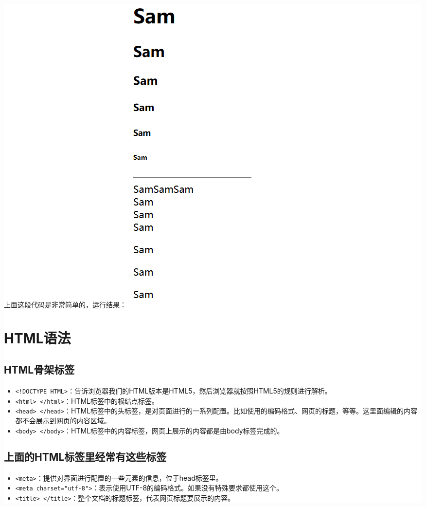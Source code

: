 上面这段代码是非常简单的，运行结果：
![](../../../images/软件开发/前端开发/HTML基础语法汇总/5.png)

# HTML语法

## HTML骨架标签

- `<!DOCTYPE HTML>`：告诉浏览器我们的HTML版本是HTML5，然后浏览器就按照HTML5的规则进行解析。
- `<html> </html>`：HTML标签中的根结点标签。
- `<head> </head>`：HTML标签中的头标签，是对页面进行的一系列配置。比如使用的编码格式、网页的标题，等等。这里面编辑的内容都不会展示到网页的内容区域。
- `<body> </body>`：HTML标签中的内容标签，网页上展示的内容都是由body标签完成的。

## 上面的HTML标签里经常有这些标签

- `<meta>`：提供对界面进行配置的一些元素的信息，位于head标签里。
- `<meta charset="utf-8">`：表示使用UTF-8的编码格式。如果没有特殊要求都使用这个。
- `<title> </title>`：整个文档的标题标签，代表网页标题要展示的内容。
